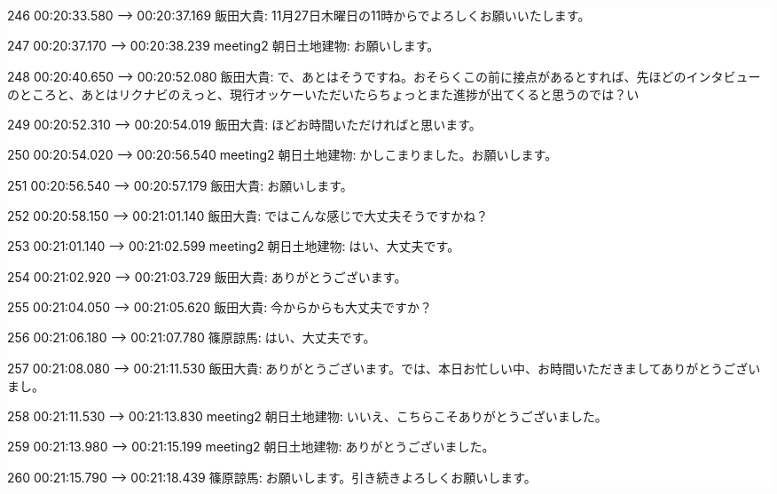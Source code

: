 246
00:20:33.580 --> 00:20:37.169
飯田大貴: 11月27日木曜日の11時からでよろしくお願いいたします。

247
00:20:37.170 --> 00:20:38.239
meeting2 朝日土地建物: お願いします。

248
00:20:40.650 --> 00:20:52.080
飯田大貴: で、あとはそうですね。おそらくこの前に接点があるとすれば、先ほどのインタビューのところと、あとはリクナビのえっと、現行オッケーいただいたらちょっとまた進捗が出てくると思うのでは？い

249
00:20:52.310 --> 00:20:54.019
飯田大貴: ほどお時間いただければと思います。

250
00:20:54.020 --> 00:20:56.540
meeting2 朝日土地建物: かしこまりました。お願いします。

251
00:20:56.540 --> 00:20:57.179
飯田大貴: お願いします。

252
00:20:58.150 --> 00:21:01.140
飯田大貴: ではこんな感じで大丈夫そうですかね？

253
00:21:01.140 --> 00:21:02.599
meeting2 朝日土地建物: はい、大丈夫です。

254
00:21:02.920 --> 00:21:03.729
飯田大貴: ありがとうございます。

255
00:21:04.050 --> 00:21:05.620
飯田大貴: 今からからも大丈夫ですか？

256
00:21:06.180 --> 00:21:07.780
篠原諒馬: はい、大丈夫です。

257
00:21:08.080 --> 00:21:11.530
飯田大貴: ありがとうございます。では、本日お忙しい中、お時間いただきましてありがとうございまし。

258
00:21:11.530 --> 00:21:13.830
meeting2 朝日土地建物: いいえ、こちらこそありがとうございました。

259
00:21:13.980 --> 00:21:15.199
meeting2 朝日土地建物: ありがとうございました。

260
00:21:15.790 --> 00:21:18.439
篠原諒馬: お願いします。引き続きよろしくお願いします。

